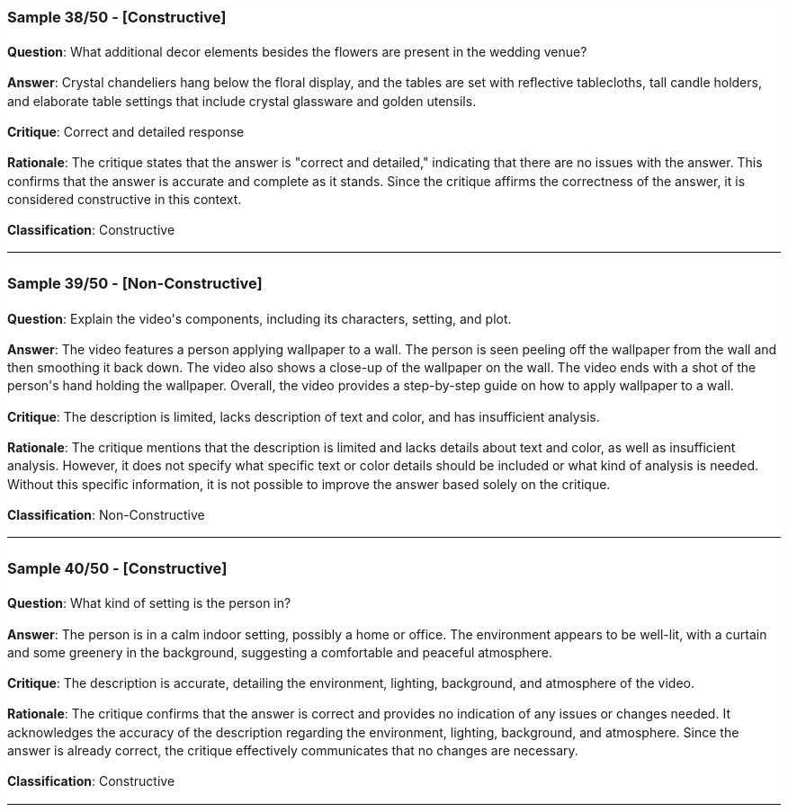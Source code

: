 ### Sample 38/50 - [Constructive]

**Question**: What additional decor elements besides the flowers are present in the wedding venue?

**Answer**: Crystal chandeliers hang below the floral display, and the tables are set with reflective tablecloths, tall candle holders, and elaborate table settings that include crystal glassware and golden utensils.

**Critique**: Correct and detailed response

**Rationale**: The critique states that the answer is "correct and detailed," indicating that there are no issues with the answer. This confirms that the answer is accurate and complete as it stands. Since the critique affirms the correctness of the answer, it is considered constructive in this context.

**Classification**: Constructive

---

### Sample 39/50 - [Non-Constructive]

**Question**: Explain the video's components, including its characters, setting, and plot.

**Answer**: The video features a person applying wallpaper to a wall. The person is seen peeling off the wallpaper from the wall and then smoothing it back down. The video also shows a close-up of the wallpaper on the wall. The video ends with a shot of the person's hand holding the wallpaper. Overall, the video provides a step-by-step guide on how to apply wallpaper to a wall.

**Critique**: The description is limited, lacks description of text and color, and has insufficient analysis.

**Rationale**: The critique mentions that the description is limited and lacks details about text and color, as well as insufficient analysis. However, it does not specify what specific text or color details should be included or what kind of analysis is needed. Without this specific information, it is not possible to improve the answer based solely on the critique.

**Classification**: Non-Constructive

---

### Sample 40/50 - [Constructive]

**Question**: What kind of setting is the person in?

**Answer**: The person is in a calm indoor setting, possibly a home or office. The environment appears to be well-lit, with a curtain and some greenery in the background, suggesting a comfortable and peaceful atmosphere.

**Critique**: The description is accurate, detailing the environment, lighting, background, and atmosphere of the video.

**Rationale**: The critique confirms that the answer is correct and provides no indication of any issues or changes needed. It acknowledges the accuracy of the description regarding the environment, lighting, background, and atmosphere. Since the answer is already correct, the critique effectively communicates that no changes are necessary.

**Classification**: Constructive

---